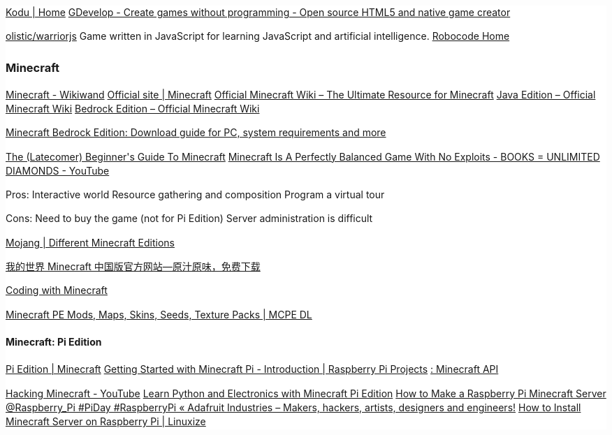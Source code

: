 [Kodu | Home](https://www.kodugamelab.com/)
[GDevelop - Create games without programming - Open source HTML5 and native game creator](https://gdevelop-app.com/)

[olistic/warriorjs](https://github.com/olistic/warriorjs) Game written in JavaScript for learning JavaScript and artificial intelligence.
[Robocode Home](http://robocode.sourceforge.net/)

### Minecraft

[Minecraft - Wikiwand](http://www.wikiwand.com/en/Minecraft)
[Official site | Minecraft](https://minecraft.net/en-us/)
[Official Minecraft Wiki – The Ultimate Resource for Minecraft](https://minecraft.gamepedia.com/Minecraft_Wiki)
[Java Edition – Official Minecraft Wiki](https://minecraft.gamepedia.com/Java_Edition)
[Bedrock Edition – Official Minecraft Wiki](https://minecraft.gamepedia.com/Bedrock_Edition)

[Minecraft Bedrock Edition: Download guide for PC, system requirements and more](https://www.sportskeeda.com/amp/esports/minecraft-bedrock-edition-download-guide-pc-system-requirements)

[The (Latecomer) Beginner's Guide To Minecraft](https://www.makeuseof.com/tag/latecomer-beginners-guide-minecraft/)
[Minecraft Is A Perfectly Balanced Game With No Exploits - BOOKS = UNLIMITED DIAMONDS - YouTube](https://www.youtube.com/watch?v=7nQzLlTOY2g)

Pros:
Interactive world
Resource gathering and composition
Program a virtual tour

Cons:
Need to buy the game (not for Pi Edition)
Server administration is difficult

[Mojang | Different Minecraft Editions](https://help.mojang.com/customer/en/portal/articles/1274139-different-minecraft-editions?b_id=5408)

[我的世界 Minecraft 中国版官方网站—原汁原味，免费下载](http://mc.163.com/)

[Coding with Minecraft](https://turtleappstore.com/book/)

[Minecraft PE Mods, Maps, Skins, Seeds, Texture Packs | MCPE DL](https://mcpedl.com/)

#### Minecraft: Pi Edition

[Pi Edition | Minecraft](https://minecraft.net/en-us/edition/pi/)
[Getting Started with Minecraft Pi - Introduction | Raspberry Pi Projects](https://projects.raspberrypi.org/en/projects/getting-started-with-minecraft-pi)
[<Stuff about="code" />: Minecraft API](https://www.stuffaboutcode.com/p/minecraft-api-reference.html)

[Hacking Minecraft - YouTube](https://www.youtube.com/playlist?list=PLME-KWdxI8dfQ1mKqnED8eAxZIb82ju6H)
[Learn Python and Electronics with Minecraft Pi Edition](https://www.makeuseof.com/tag/learn-python-electronics-minecraft-pi-edition/)
[How to Make a Raspberry Pi Minecraft Server @Raspberry_Pi #PiDay #RaspberryPi « Adafruit Industries – Makers, hackers, artists, designers and engineers!](https://blog.adafruit.com/2019/10/11/how-to-make-a-raspberry-pi-minecraft-server-raspberry_pi-piday-raspberrypi/)
[How to Install Minecraft Server on Raspberry Pi | Linuxize](https://linuxize.com/post/how-to-install-minecraft-server-on-raspberry-pi/)
